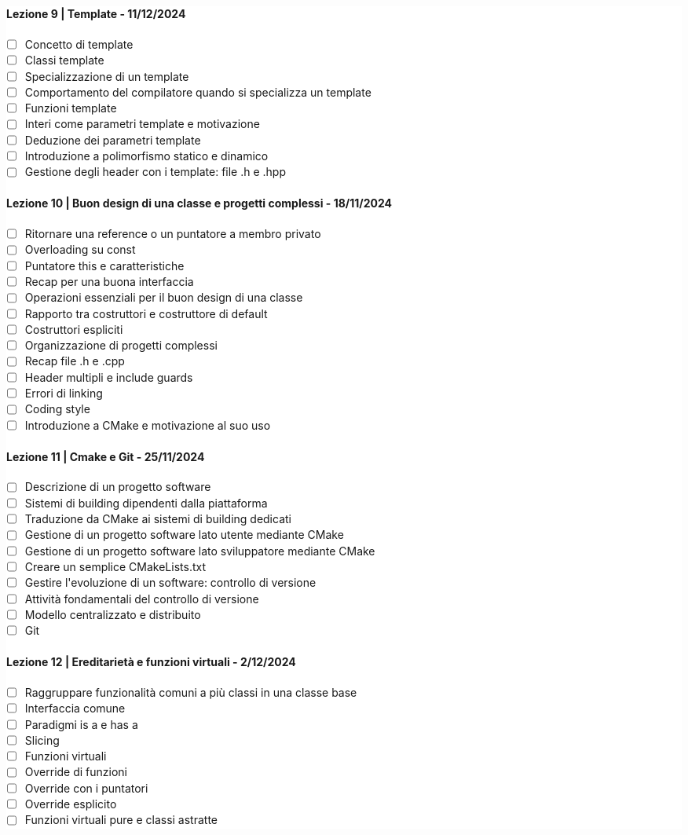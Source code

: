 #### Lezione 9 | Template - 11/12/2024
- [ ] Concetto di template
- [ ] Classi template
- [ ] Specializzazione di un template
- [ ] Comportamento del compilatore quando si specializza un template
- [ ] Funzioni template
- [ ] Interi come parametri template e motivazione
- [ ] Deduzione dei parametri template
- [ ] Introduzione a polimorfismo statico e dinamico
- [ ] Gestione degli header con i template: file .h e .hpp

#### Lezione 10 | Buon design di una classe e progetti complessi - 18/11/2024
- [ ] Ritornare una reference o un puntatore a membro privato
- [ ] Overloading su const
- [ ] Puntatore this e caratteristiche
- [ ] Recap per una buona interfaccia
- [ ] Operazioni essenziali per il buon design di una classe
- [ ] Rapporto tra costruttori e costruttore di default
- [ ] Costruttori espliciti
- [ ] Organizzazione di progetti complessi
- [ ] Recap file .h e .cpp
- [ ] Header multipli e include guards
- [ ] Errori di linking
- [ ] Coding style
- [ ] Introduzione a CMake e motivazione al suo uso

#### Lezione 11 | Cmake e Git - 25/11/2024
- [ ] Descrizione di un progetto software
- [ ] Sistemi di building dipendenti dalla piattaforma
- [ ] Traduzione da CMake ai sistemi di building dedicati
- [ ] Gestione di un progetto software lato utente mediante CMake
- [ ] Gestione di un progetto software lato sviluppatore mediante CMake
- [ ] Creare un semplice CMakeLists.txt
- [ ] Gestire l'evoluzione di un software: controllo di versione
- [ ] Attività fondamentali del controllo di versione
- [ ] Modello centralizzato e distribuito
- [ ] Git

#### Lezione 12 | Ereditarietà e funzioni virtuali - 2/12/2024
- [ ] Raggruppare funzionalità comuni a più classi in una classe base
- [ ] Interfaccia comune
- [ ] Paradigmi is a e has a
- [ ] Slicing
- [ ] Funzioni virtuali
- [ ] Override di funzioni
- [ ] Override con i puntatori
- [ ] Override esplicito
- [ ] Funzioni virtuali pure e classi astratte
